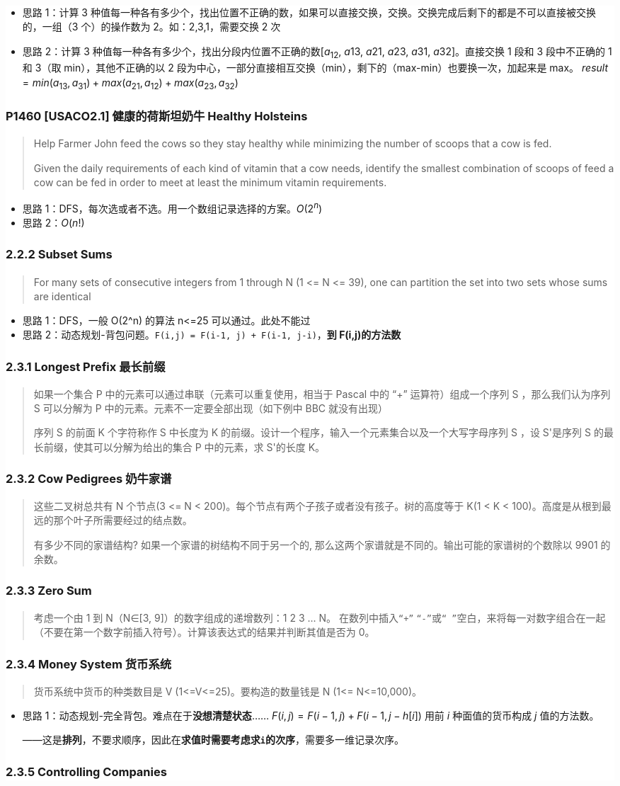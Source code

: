 - 思路 1：计算 3 种值每一种各有多少个，找出位置不正确的数，如果可以直接交换，交换。交换完成后剩下的都是不可以直接被交换的，一组（3 个）的操作数为 2。如：2,3,1，需要交换 2 次

- 思路 2：计算 3 种值每一种各有多少个，找出分段内位置不正确的数[$a_12$, $a13$, $a21$, $a23$, $a31$, $a32$]。直接交换 1 段和 3 段中不正确的 1 和 3（取 min），其他不正确的以 2 段为中心，一部分直接相互交换（min），剩下的（max-min）也要换一次，加起来是 max。
  $result = min(a_13, a_31) + max(a_21, a_12) + max(a_23,a_32)$

### P1460 [USACO2.1] 健康的荷斯坦奶牛 Healthy Holsteins

> Help Farmer John feed the cows so they stay healthy while minimizing the number of scoops that a cow is fed.
>
> Given the daily requirements of each kind of vitamin that a cow needs, identify the smallest combination of scoops of feed a cow can be fed in order to meet at least the minimum vitamin requirements.

- 思路 1：DFS，每次选或者不选。用一个数组记录选择的方案。$O(2^n)$
- 思路 2：$O(n!)$

### 2.2.2 Subset Sums

> For many sets of consecutive integers from 1 through N (1 <= N <= 39), one can partition the set into two sets whose sums are identical

- 思路 1：DFS，一般 O(2^n) 的算法 n<=25 可以通过。此处不能过
- 思路 2：动态规划-背包问题。`F(i,j) = F(i-1, j) + F(i-1, j-i)`，**到 F(i,j)的方法数**

### 2.3.1 Longest Prefix 最长前缀

> 如果一个集合 P 中的元素可以通过串联（元素可以重复使用，相当于 Pascal 中的 “+” 运算符）组成一个序列 S ，那么我们认为序列 S 可以分解为 P 中的元素。元素不一定要全部出现（如下例中 BBC 就没有出现）
>
> 序列 S 的前面 K 个字符称作 S 中长度为 K 的前缀。设计一个程序，输入一个元素集合以及一个大写字母序列 S ，设 S'是序列 S 的最长前缀，使其可以分解为给出的集合 P 中的元素，求 S'的长度 K。

### 2.3.2 Cow Pedigrees 奶牛家谱

> 这些二叉树总共有 N 个节点(3 <= N < 200)。每个节点有两个子孩子或者没有孩子。树的高度等于 K(1 < K < 100)。高度是从根到最远的那个叶子所需要经过的结点数。
>
> 有多少不同的家谱结构? 如果一个家谱的树结构不同于另一个的, 那么这两个家谱就是不同的。输出可能的家谱树的个数除以 9901 的余数。

### 2.3.3 Zero Sum

> 考虑一个由 1 到 N（N∈[3, 9]）的数字组成的递增数列：1 2 3 ... N。 在数列中插入`“+”` `“-”`或`“ ”`空白，来将每一对数字组合在一起（不要在第一个数字前插入符号）。计算该表达式的结果并判断其值是否为 0。

### 2.3.4 Money System 货币系统

> 货币系统中货币的种类数目是 V (1<=V<=25)。要构造的数量钱是 N (1<= N<=10,000)。

- 思路 1：动态规划-完全背包。难点在于**没想清楚状态**…… $F(i,j) = F(i-1,j) + F(i-1, j-h[i])$ 用前 $i$ 种面值的货币构成 $j$ 值的方法数。

  ——这是**排列**，不要求顺序，因此在**求值时需要考虑求`i`的次序**，需要多一维记录次序。

### 2.3.5 Controlling Companies
